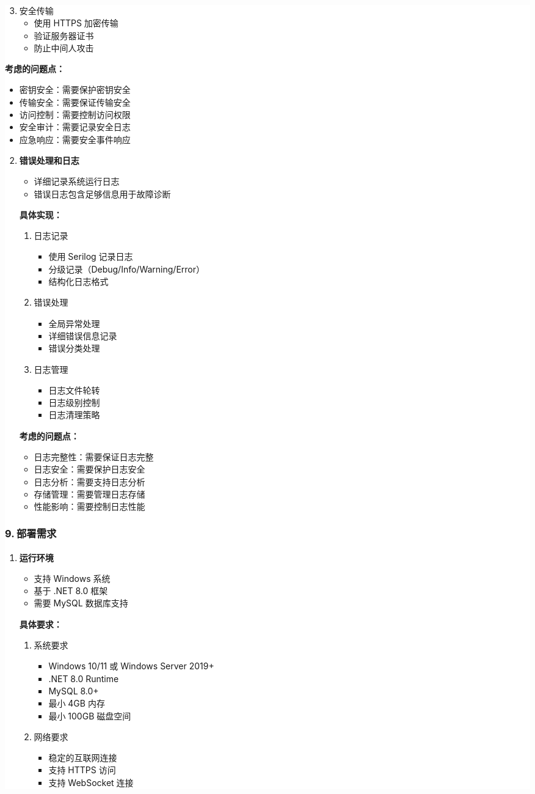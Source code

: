    3. 安全传输
      - 使用 HTTPS 加密传输
      - 验证服务器证书
      - 防止中间人攻击
   
   **考虑的问题点：**
   - 密钥安全：需要保护密钥安全
   - 传输安全：需要保证传输安全
   - 访问控制：需要控制访问权限
   - 安全审计：需要记录安全日志
   - 应急响应：需要安全事件响应

2. **错误处理和日志**
   - 详细记录系统运行日志
   - 错误日志包含足够信息用于故障诊断
   
   **具体实现：**
   1. 日志记录
      - 使用 Serilog 记录日志
      - 分级记录（Debug/Info/Warning/Error）
      - 结构化日志格式
   
   2. 错误处理
      - 全局异常处理
      - 详细错误信息记录
      - 错误分类处理
   
   3. 日志管理
      - 日志文件轮转
      - 日志级别控制
      - 日志清理策略
   
   **考虑的问题点：**
   - 日志完整性：需要保证日志完整
   - 日志安全：需要保护日志安全
   - 日志分析：需要支持日志分析
   - 存储管理：需要管理日志存储
   - 性能影响：需要控制日志性能

### 9. 部署需求

1. **运行环境**
   - 支持 Windows 系统
   - 基于 .NET 8.0 框架
   - 需要 MySQL 数据库支持
   
   **具体要求：**
   1. 系统要求
      - Windows 10/11 或 Windows Server 2019+
      - .NET 8.0 Runtime
      - MySQL 8.0+
      - 最小 4GB 内存
      - 最小 100GB 磁盘空间
   
   2. 网络要求
      - 稳定的互联网连接
      - 支持 HTTPS 访问
      - 支持 WebSocket 连接
   